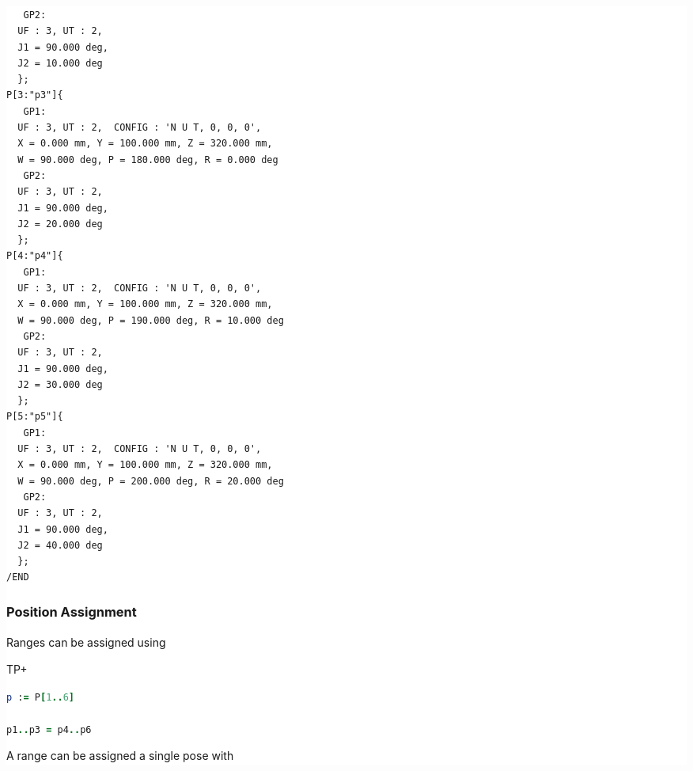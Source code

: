 ```fanuc
   GP2:
  UF : 3, UT : 2,
  J1 = 90.000 deg,
  J2 = 10.000 deg
  };
P[3:"p3"]{
   GP1:
  UF : 3, UT : 2,  CONFIG : 'N U T, 0, 0, 0',
  X = 0.000 mm, Y = 100.000 mm, Z = 320.000 mm,
  W = 90.000 deg, P = 180.000 deg, R = 0.000 deg
   GP2:
  UF : 3, UT : 2,
  J1 = 90.000 deg,
  J2 = 20.000 deg
  };
P[4:"p4"]{
   GP1:
  UF : 3, UT : 2,  CONFIG : 'N U T, 0, 0, 0',
  X = 0.000 mm, Y = 100.000 mm, Z = 320.000 mm,
  W = 90.000 deg, P = 190.000 deg, R = 10.000 deg
   GP2:
  UF : 3, UT : 2,
  J1 = 90.000 deg,
  J2 = 30.000 deg
  };
P[5:"p5"]{
   GP1:
  UF : 3, UT : 2,  CONFIG : 'N U T, 0, 0, 0',
  X = 0.000 mm, Y = 100.000 mm, Z = 320.000 mm,
  W = 90.000 deg, P = 200.000 deg, R = 20.000 deg
   GP2:
  UF : 3, UT : 2,
  J1 = 90.000 deg,
  J2 = 40.000 deg
  };
/END
```

### Position Assignment

Ranges can be assigned using

TP+
```ruby
p := P[1..6]

p1..p3 = p4..p6

```

A range can be assigned a single pose with
